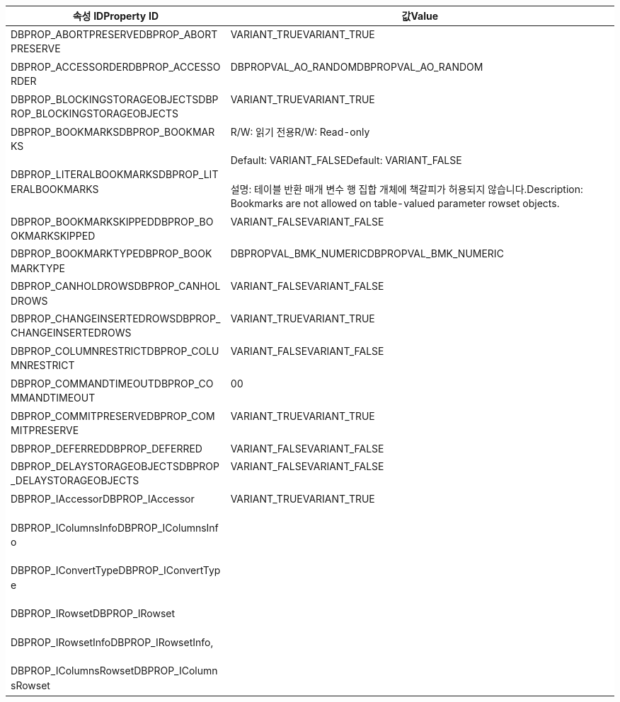 |<span data-ttu-id="3bf78-110">속성 ID</span><span class="sxs-lookup"><span data-stu-id="3bf78-110">Property ID</span></span>|<span data-ttu-id="3bf78-111">값</span><span class="sxs-lookup"><span data-stu-id="3bf78-111">Value</span></span>|  
|-----------------|-----------|  
|<span data-ttu-id="3bf78-112">DBPROP_ABORTPRESERVE</span><span class="sxs-lookup"><span data-stu-id="3bf78-112">DBPROP_ABORTPRESERVE</span></span>|<span data-ttu-id="3bf78-113">VARIANT_TRUE</span><span class="sxs-lookup"><span data-stu-id="3bf78-113">VARIANT_TRUE</span></span>|  
|<span data-ttu-id="3bf78-114">DBPROP_ACCESSORDER</span><span class="sxs-lookup"><span data-stu-id="3bf78-114">DBPROP_ACCESSORDER</span></span>|<span data-ttu-id="3bf78-115">DBPROPVAL_AO_RANDOM</span><span class="sxs-lookup"><span data-stu-id="3bf78-115">DBPROPVAL_AO_RANDOM</span></span>|  
|<span data-ttu-id="3bf78-116">DBPROP_BLOCKINGSTORAGEOBJECTS</span><span class="sxs-lookup"><span data-stu-id="3bf78-116">DBPROP_BLOCKINGSTORAGEOBJECTS</span></span>|<span data-ttu-id="3bf78-117">VARIANT_TRUE</span><span class="sxs-lookup"><span data-stu-id="3bf78-117">VARIANT_TRUE</span></span>|  
|<span data-ttu-id="3bf78-118">DBPROP_BOOKMARKS</span><span class="sxs-lookup"><span data-stu-id="3bf78-118">DBPROP_BOOKMARKS</span></span><br /><br /> <span data-ttu-id="3bf78-119">DBPROP_LITERALBOOKMARKS</span><span class="sxs-lookup"><span data-stu-id="3bf78-119">DBPROP_LITERALBOOKMARKS</span></span>|<span data-ttu-id="3bf78-120">R/W: 읽기 전용</span><span class="sxs-lookup"><span data-stu-id="3bf78-120">R/W: Read-only</span></span><br /><br /> <span data-ttu-id="3bf78-121">Default: VARIANT_FALSE</span><span class="sxs-lookup"><span data-stu-id="3bf78-121">Default: VARIANT_FALSE</span></span><br /><br /> <span data-ttu-id="3bf78-122">설명: 테이블 반환 매개 변수 행 집합 개체에 책갈피가 허용되지 않습니다.</span><span class="sxs-lookup"><span data-stu-id="3bf78-122">Description: Bookmarks are not allowed on table-valued parameter rowset objects.</span></span>|  
|<span data-ttu-id="3bf78-123">DBPROP_BOOKMARKSKIPPED</span><span class="sxs-lookup"><span data-stu-id="3bf78-123">DBPROP_BOOKMARKSKIPPED</span></span>|<span data-ttu-id="3bf78-124">VARIANT_FALSE</span><span class="sxs-lookup"><span data-stu-id="3bf78-124">VARIANT_FALSE</span></span>|  
|<span data-ttu-id="3bf78-125">DBPROP_BOOKMARKTYPE</span><span class="sxs-lookup"><span data-stu-id="3bf78-125">DBPROP_BOOKMARKTYPE</span></span>|<span data-ttu-id="3bf78-126">DBPROPVAL_BMK_NUMERIC</span><span class="sxs-lookup"><span data-stu-id="3bf78-126">DBPROPVAL_BMK_NUMERIC</span></span>|  
|<span data-ttu-id="3bf78-127">DBPROP_CANHOLDROWS</span><span class="sxs-lookup"><span data-stu-id="3bf78-127">DBPROP_CANHOLDROWS</span></span>|<span data-ttu-id="3bf78-128">VARIANT_FALSE</span><span class="sxs-lookup"><span data-stu-id="3bf78-128">VARIANT_FALSE</span></span>|  
|<span data-ttu-id="3bf78-129">DBPROP_CHANGEINSERTEDROWS</span><span class="sxs-lookup"><span data-stu-id="3bf78-129">DBPROP_CHANGEINSERTEDROWS</span></span>|<span data-ttu-id="3bf78-130">VARIANT_TRUE</span><span class="sxs-lookup"><span data-stu-id="3bf78-130">VARIANT_TRUE</span></span>|  
|<span data-ttu-id="3bf78-131">DBPROP_COLUMNRESTRICT</span><span class="sxs-lookup"><span data-stu-id="3bf78-131">DBPROP_COLUMNRESTRICT</span></span>|<span data-ttu-id="3bf78-132">VARIANT_FALSE</span><span class="sxs-lookup"><span data-stu-id="3bf78-132">VARIANT_FALSE</span></span>|  
|<span data-ttu-id="3bf78-133">DBPROP_COMMANDTIMEOUT</span><span class="sxs-lookup"><span data-stu-id="3bf78-133">DBPROP_COMMANDTIMEOUT</span></span>|<span data-ttu-id="3bf78-134">0</span><span class="sxs-lookup"><span data-stu-id="3bf78-134">0</span></span>|  
|<span data-ttu-id="3bf78-135">DBPROP_COMMITPRESERVE</span><span class="sxs-lookup"><span data-stu-id="3bf78-135">DBPROP_COMMITPRESERVE</span></span>|<span data-ttu-id="3bf78-136">VARIANT_TRUE</span><span class="sxs-lookup"><span data-stu-id="3bf78-136">VARIANT_TRUE</span></span>|  
|<span data-ttu-id="3bf78-137">DBPROP_DEFERRED</span><span class="sxs-lookup"><span data-stu-id="3bf78-137">DBPROP_DEFERRED</span></span>|<span data-ttu-id="3bf78-138">VARIANT_FALSE</span><span class="sxs-lookup"><span data-stu-id="3bf78-138">VARIANT_FALSE</span></span>|  
|<span data-ttu-id="3bf78-139">DBPROP_DELAYSTORAGEOBJECTS</span><span class="sxs-lookup"><span data-stu-id="3bf78-139">DBPROP_DELAYSTORAGEOBJECTS</span></span>|<span data-ttu-id="3bf78-140">VARIANT_FALSE</span><span class="sxs-lookup"><span data-stu-id="3bf78-140">VARIANT_FALSE</span></span>|  
|<span data-ttu-id="3bf78-141">DBPROP_IAccessor</span><span class="sxs-lookup"><span data-stu-id="3bf78-141">DBPROP_IAccessor</span></span><br /><br /> <span data-ttu-id="3bf78-142">DBPROP_IColumnsInfo</span><span class="sxs-lookup"><span data-stu-id="3bf78-142">DBPROP_IColumnsInfo</span></span><br /><br /> <span data-ttu-id="3bf78-143">DBPROP_IConvertType</span><span class="sxs-lookup"><span data-stu-id="3bf78-143">DBPROP_IConvertType</span></span><br /><br /> <span data-ttu-id="3bf78-144">DBPROP_IRowset</span><span class="sxs-lookup"><span data-stu-id="3bf78-144">DBPROP_IRowset</span></span><br /><br /> <span data-ttu-id="3bf78-145">DBPROP_IRowsetInfo</span><span class="sxs-lookup"><span data-stu-id="3bf78-145">DBPROP_IRowsetInfo,</span></span><br /><br /> <span data-ttu-id="3bf78-146">DBPROP_IColumnsRowset</span><span class="sxs-lookup"><span data-stu-id="3bf78-146">DBPROP_IColumnsRowset</span></span>|<span data-ttu-id="3bf78-147">VARIANT_TRUE</span><span class="sxs-lookup"><span data-stu-id="3bf78-147">VARIANT_TRUE</span></span>|  